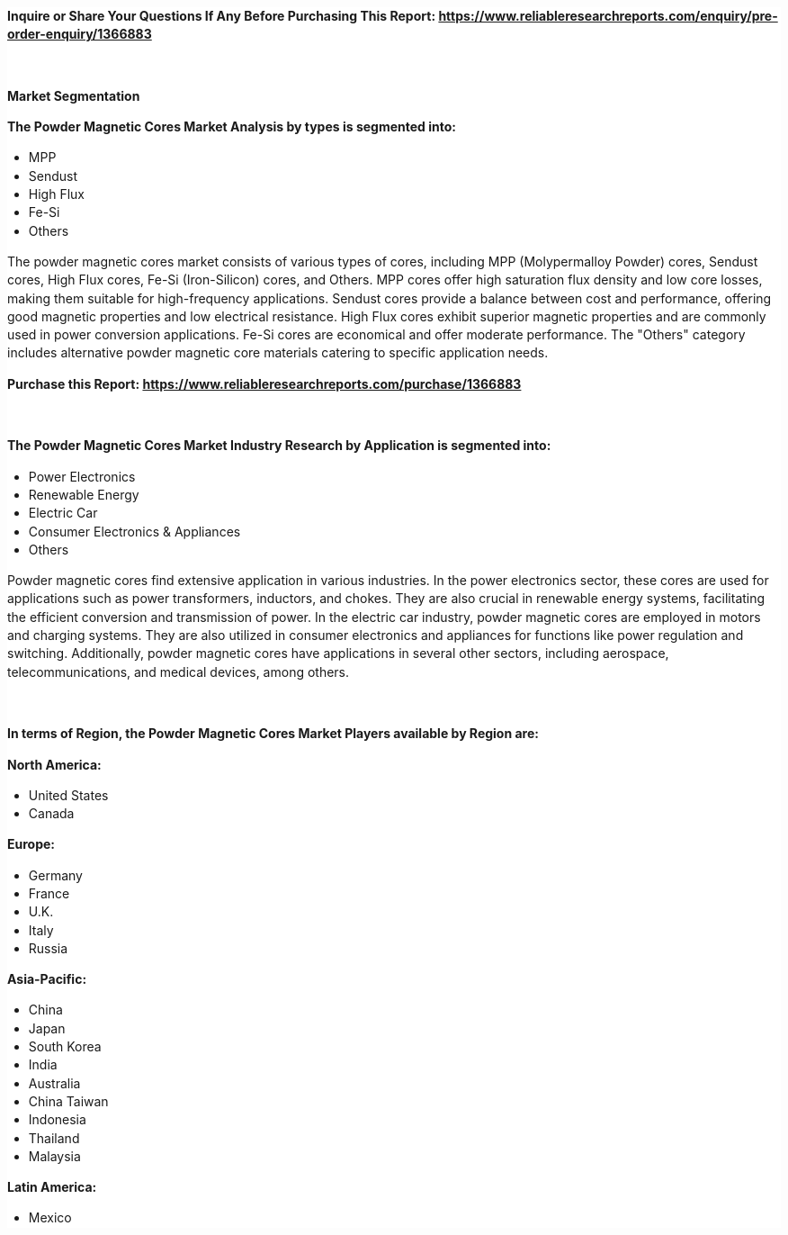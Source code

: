 <p><strong>Inquire or Share Your Questions If Any Before Purchasing This Report: <a href="https://www.reliableresearchreports.com/enquiry/pre-order-enquiry/1366883">https://www.reliableresearchreports.com/enquiry/pre-order-enquiry/1366883</a></strong></p>
<p>&nbsp;</p>
<p><strong>Market Segmentation</strong></p>
<p><strong>The Powder Magnetic Cores Market Analysis by types is segmented into:</strong></p>
<p><ul><li>MPP</li><li>Sendust</li><li>High Flux</li><li>Fe-Si</li><li>Others</li></ul></p>
<p><p>The powder magnetic cores market consists of various types of cores, including MPP (Molypermalloy Powder) cores, Sendust cores, High Flux cores, Fe-Si (Iron-Silicon) cores, and Others. MPP cores offer high saturation flux density and low core losses, making them suitable for high-frequency applications. Sendust cores provide a balance between cost and performance, offering good magnetic properties and low electrical resistance. High Flux cores exhibit superior magnetic properties and are commonly used in power conversion applications. Fe-Si cores are economical and offer moderate performance. The "Others" category includes alternative powder magnetic core materials catering to specific application needs.</p></p>
<p><strong>Purchase this Report:&nbsp;<a href="https://www.reliableresearchreports.com/purchase/1366883">https://www.reliableresearchreports.com/purchase/1366883</a></strong></p>
<p>&nbsp;</p>
<p><strong>The Powder Magnetic Cores Market Industry Research by Application is segmented into:</strong></p>
<p><ul><li>Power Electronics</li><li>Renewable Energy</li><li>Electric Car</li><li>Consumer Electronics & Appliances</li><li>Others</li></ul></p>
<p><p>Powder magnetic cores find extensive application in various industries. In the power electronics sector, these cores are used for applications such as power transformers, inductors, and chokes. They are also crucial in renewable energy systems, facilitating the efficient conversion and transmission of power. In the electric car industry, powder magnetic cores are employed in motors and charging systems. They are also utilized in consumer electronics and appliances for functions like power regulation and switching. Additionally, powder magnetic cores have applications in several other sectors, including aerospace, telecommunications, and medical devices, among others.</p></p>
<p>&nbsp;</p>
<p><strong>In terms of Region, the Powder Magnetic Cores Market Players available by Region are:</strong></p>
<p>
    <p> <strong> North America: </strong>
        <ul>
            <li>United States</li>
            <li>Canada</li>
        </ul>
        </p> 
    <p> <strong> Europe: </strong>
        <ul>
            <li>Germany</li>
            <li>France</li>
            <li>U.K.</li>
            <li>Italy</li>
            <li>Russia</li>
        </ul>
        </p> 
    <p> <strong> Asia-Pacific: </strong>
        <ul>
            <li>China</li>
            <li>Japan</li>
            <li>South Korea</li>
            <li>India</li>
            <li>Australia</li>
            <li>China Taiwan</li>
            <li>Indonesia</li>
            <li>Thailand</li>
            <li>Malaysia</li>
        </ul>
        </p> 
    <p> <strong> Latin America: </strong>
        <ul>
            <li>Mexico</li>
